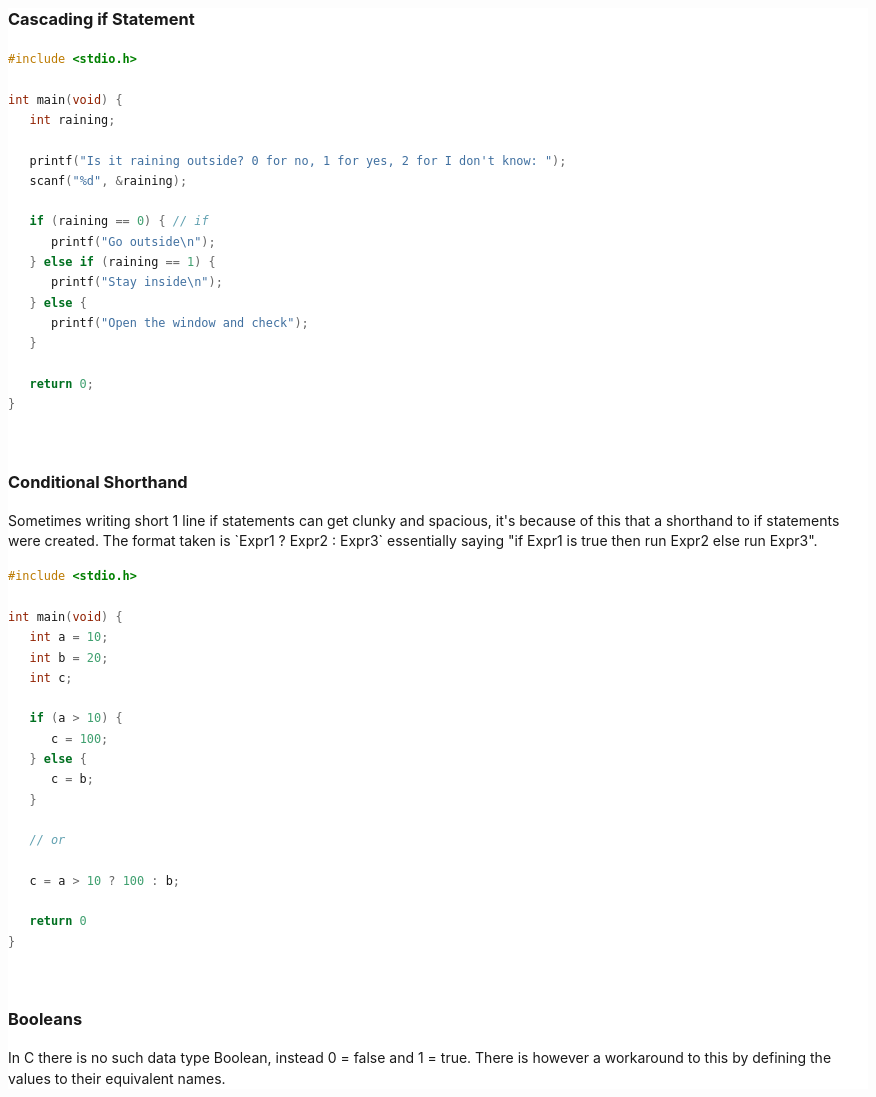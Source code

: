 <h3>Cascading if Statement</h3>

```c
#include <stdio.h>

int main(void) {
   int raining;
   
   printf("Is it raining outside? 0 for no, 1 for yes, 2 for I don't know: ");  
   scanf("%d", &raining);
   
   if (raining == 0) { // if 
      printf("Go outside\n");
   } else if (raining == 1) {
      printf("Stay inside\n");
   } else {
      printf("Open the window and check");
   }
   
   return 0;
}
```

<br />
<h3>Conditional Shorthand</h3>
Sometimes writing short 1 line if statements can get clunky and spacious, it's because of this that a shorthand to if statements were created. The format taken is `Expr1 ? Expr2 : Expr3` essentially saying "if Expr1 is true then run Expr2 else run Expr3".

```c
#include <stdio.h>

int main(void) {
   int a = 10;
   int b = 20;
   int c;
   
   if (a > 10) {
      c = 100;
   } else {
      c = b;
   }
   
   // or
   
   c = a > 10 ? 100 : b;
   
   return 0
}
```

<br />
<h3>Booleans</h3>
In C there is no such data type Boolean, instead 0 = false and 1 = true. There is however a workaround to this by defining the values to their equivalent names.
